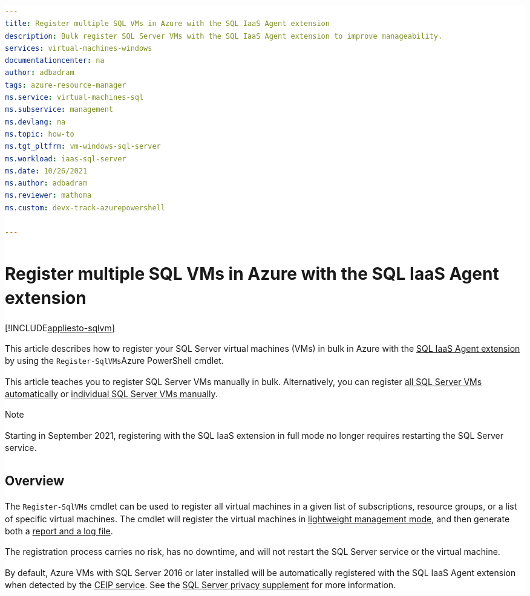 ```yaml
---
title: Register multiple SQL VMs in Azure with the SQL IaaS Agent extension
description: Bulk register SQL Server VMs with the SQL IaaS Agent extension to improve manageability. 
services: virtual-machines-windows
documentationcenter: na
author: adbadram
tags: azure-resource-manager
ms.service: virtual-machines-sql
ms.subservice: management
ms.devlang: na
ms.topic: how-to
ms.tgt_pltfrm: vm-windows-sql-server
ms.workload: iaas-sql-server
ms.date: 10/26/2021
ms.author: adbadram
ms.reviewer: mathoma 
ms.custom: devx-track-azurepowershell

---
```

# Register multiple SQL VMs in Azure with the SQL IaaS Agent extension
[!INCLUDE[appliesto-sqlvm](../../includes/appliesto-sqlvm.md)]

This article describes how to register your SQL Server virtual machines (VMs) in bulk in Azure with the [SQL IaaS Agent extension](sql-server-iaas-agent-extension-automate-management.md) by using the `Register-SqlVMs`Azure  PowerShell cmdlet. 


This article teaches you to register SQL Server VMs manually in bulk. Alternatively, you can register [all SQL Server VMs automatically](sql-agent-extension-automatic-registration-all-vms.md) or [individual SQL Server VMs manually](sql-agent-extension-manually-register-single-vm.md). 

> [!NOTE]
> Starting in September 2021, registering with the SQL IaaS extension in full mode no longer requires restarting the SQL Server service. 

## Overview

The `Register-SqlVMs` cmdlet can be used to register all virtual machines in a given list of subscriptions, resource groups, or a list of specific virtual machines. The cmdlet will register the virtual machines in [lightweight management mode](sql-server-iaas-agent-extension-automate-management.md#management-modes), and then generate both a [report and a log file](#output-description). 

The registration process carries no risk, has no downtime, and will not restart the SQL Server service or the virtual machine. 

By default, Azure VMs with SQL Server 2016 or later installed will be automatically registered with the SQL IaaS Agent extension when detected by the [CEIP service](/sql/sql-server/usage-and-diagnostic-data-configuration-for-sql-server).  See the [SQL Server privacy supplement](/sql/sql-server/sql-server-privacy#non-personal-data) for more information.
